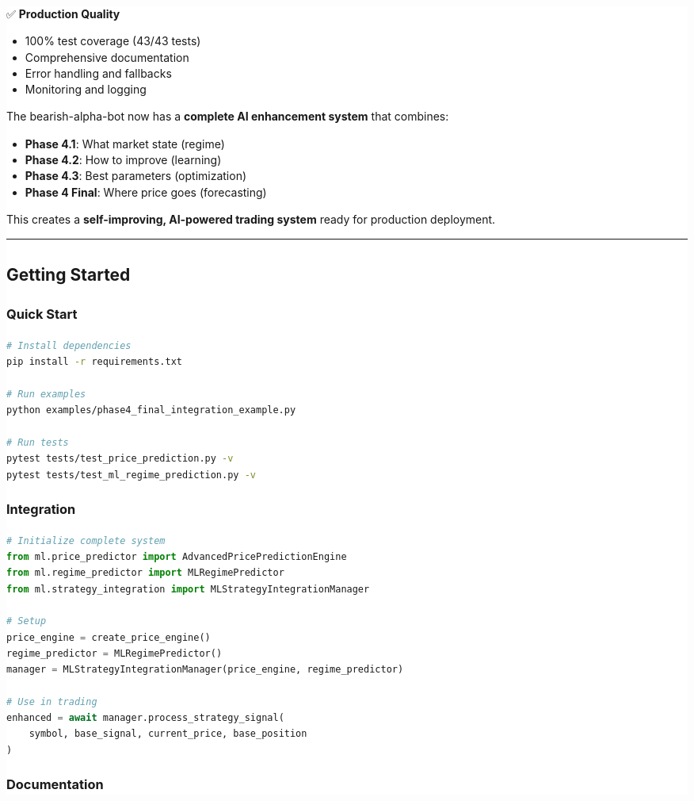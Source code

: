 ✅ **Production Quality**
- 100% test coverage (43/43 tests)
- Comprehensive documentation
- Error handling and fallbacks
- Monitoring and logging

The bearish-alpha-bot now has a **complete AI enhancement system** that combines:
- **Phase 4.1**: What market state (regime)
- **Phase 4.2**: How to improve (learning)
- **Phase 4.3**: Best parameters (optimization)
- **Phase 4 Final**: Where price goes (forecasting)

This creates a **self-improving, AI-powered trading system** ready for production deployment.

---

## Getting Started

### Quick Start

```bash
# Install dependencies
pip install -r requirements.txt

# Run examples
python examples/phase4_final_integration_example.py

# Run tests
pytest tests/test_price_prediction.py -v
pytest tests/test_ml_regime_prediction.py -v
```

### Integration

```python
# Initialize complete system
from ml.price_predictor import AdvancedPricePredictionEngine
from ml.regime_predictor import MLRegimePredictor
from ml.strategy_integration import MLStrategyIntegrationManager

# Setup
price_engine = create_price_engine()
regime_predictor = MLRegimePredictor()
manager = MLStrategyIntegrationManager(price_engine, regime_predictor)

# Use in trading
enhanced = await manager.process_strategy_signal(
    symbol, base_signal, current_price, base_position
)
```

### Documentation
